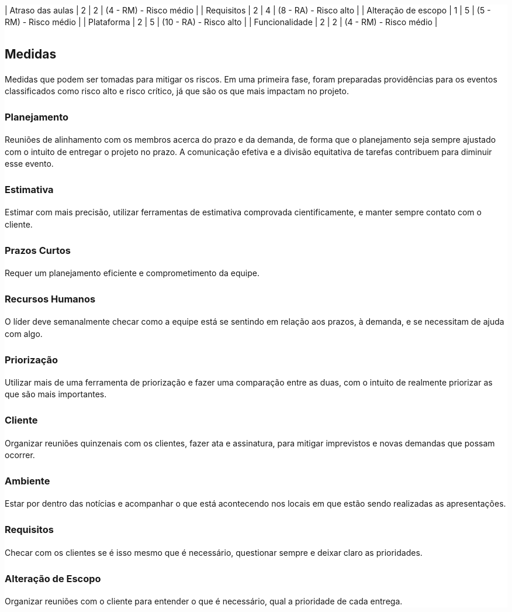 | Atraso das aulas           | 2             | 2       | (4 - RM) - Risco médio |
| Requisitos                 | 2             | 4       | (8 - RA) - Risco alto |
| Alteração de escopo        | 1             | 5       | (5 - RM) - Risco médio |
| Plataforma                 | 2             | 5       | (10 - RA) - Risco alto |
| Funcionalidade             | 2             | 2       | (4 - RM) - Risco médio |

## Medidas
Medidas que podem ser tomadas para mitigar os riscos. Em uma primeira fase, foram preparadas providências para os eventos classificados como risco alto e risco crítico, já que são os que mais impactam no projeto.

### Planejamento
Reuniões de alinhamento com os membros acerca do prazo e da demanda, de forma que o planejamento seja sempre ajustado com o intuito de entregar o projeto no prazo. A comunicação efetiva e a divisão equitativa de tarefas contribuem para diminuir esse evento.

### Estimativa
Estimar com mais precisão, utilizar ferramentas de estimativa comprovada cientificamente, e manter sempre contato com o cliente.

### Prazos Curtos
Requer um planejamento eficiente e comprometimento da equipe.

### Recursos Humanos
O líder deve semanalmente checar como a equipe está se sentindo em relação aos prazos, à demanda, e se necessitam de ajuda com algo.

### Priorização
Utilizar mais de uma ferramenta de priorização e fazer uma comparação entre as duas, com o intuito de realmente priorizar as que são mais importantes.

### Cliente
Organizar reuniões quinzenais com os clientes, fazer ata e assinatura, para mitigar imprevistos e novas demandas que possam ocorrer.

### Ambiente
Estar por dentro das notícias e acompanhar o que está acontecendo nos locais em que estão sendo realizadas as apresentações.

### Requisitos
Checar com os clientes se é isso mesmo que é necessário, questionar sempre e deixar claro as prioridades.

### Alteração de Escopo
Organizar reuniões com o cliente para entender o que é necessário, qual a prioridade de cada entrega.
